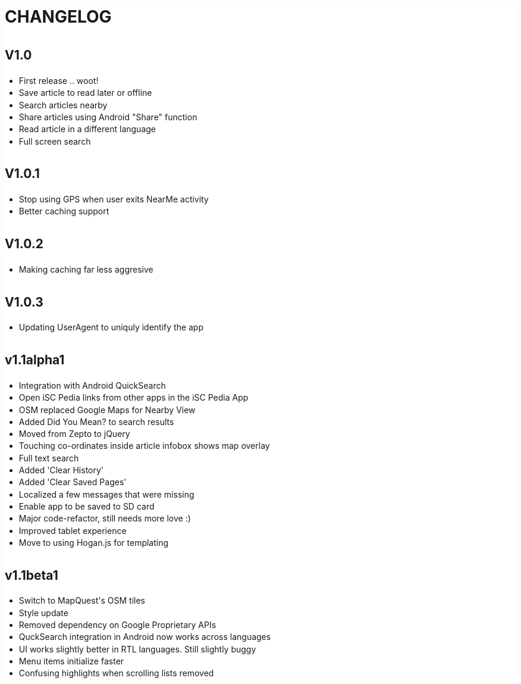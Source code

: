 # CHANGELOG

## V1.0 ##

- First release .. woot!
- Save article to read later or offline
- Search articles nearby
- Share articles using Android "Share" function
- Read article in a different language
- Full screen search

## V1.0.1 ##

- Stop using GPS when user exits NearMe activity
- Better caching support

## V1.0.2 ##

- Making caching far less aggresive

## V1.0.3 ##

- Updating UserAgent to uniquly identify the app

## v1.1alpha1 ##

- Integration with Android QuickSearch
- Open iSC Pedia links from other apps in the iSC Pedia App
- OSM replaced Google Maps for Nearby View
- Added Did You Mean? to search results
- Moved from Zepto to jQuery
- Touching co-ordinates inside article infobox shows map overlay
- Full text search 
- Added 'Clear History'
- Added 'Clear Saved Pages'
- Localized a few messages that were missing
- Enable app to be saved to SD card
- Major code-refactor, still needs more love :)
- Improved tablet experience
- Move to using Hogan.js for templating

## v1.1beta1 ##

- Switch to MapQuest's OSM tiles
- Style update
- Removed dependency on Google Proprietary APIs
- QuckSearch integration in Android now works across languages
- UI works slightly better in RTL languages. Still slightly buggy
- Menu items initialize faster
- Confusing highlights when scrolling lists removed
